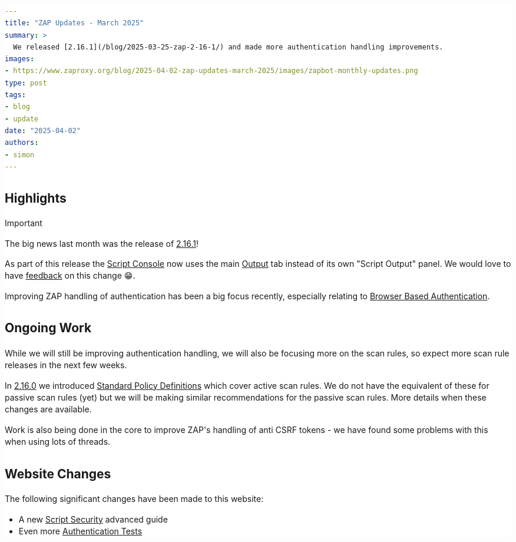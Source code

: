 ```yaml
---
title: "ZAP Updates - March 2025"
summary: >
  We released [2.16.1](/blog/2025-03-25-zap-2-16-1/) and made more authentication handling improvements.
images:
- https://www.zaproxy.org/blog/2025-04-02-zap-updates-march-2025/images/zapbot-monthly-updates.png
type: post
tags:
- blog
- update
date: "2025-04-02"
authors:
- simon
---
```


## Highlights

> [!IMPORTANT]
> The big news last month was the release of [2.16.1](/blog/2025-03-25-zap-2-16-1/)!

As part of this release the [Script Console](/docs/desktop/addons/script-console/) now uses the main 
[Output](/docs/desktop/ui/tabs/output/) tab instead of its own "Script Output" panel.
We would love to have [feedback](https://groups.google.com/group/zaproxy-users) on this change :grin:.

Improving ZAP handling of authentication has been a big focus recently, especially relating to 
[Browser Based Authentication](/docs/desktop/addons/authentication-helper/browser-auth/).

## Ongoing Work

While we will still be improving authentication handling, we will also be focusing more on the scan rules, so expect
more scan rule releases in the next few weeks.

In [2.16.0](/blog/2025-01-10-zap-2-16-0/#standard-policy-definitions) we introduced 
[Standard Policy Definitions](/docs/desktop/addons/scan-policies/) which cover active scan rules.
We do not have the equivalent of these for passive scan rules (yet) but we will be making similar recommendations for the passive scan rules.
More details when these changes are available.

Work is also being done in the core to improve ZAP's handling of anti CSRF tokens - we have found some problems with this
when using lots of threads.

## Website Changes

The following significant changes have been made to this website:

* A new [Script Security](/docs/getting-further/script-security/) advanced guide
* Even more [Authentication Tests](/docs/scans/auth/)
